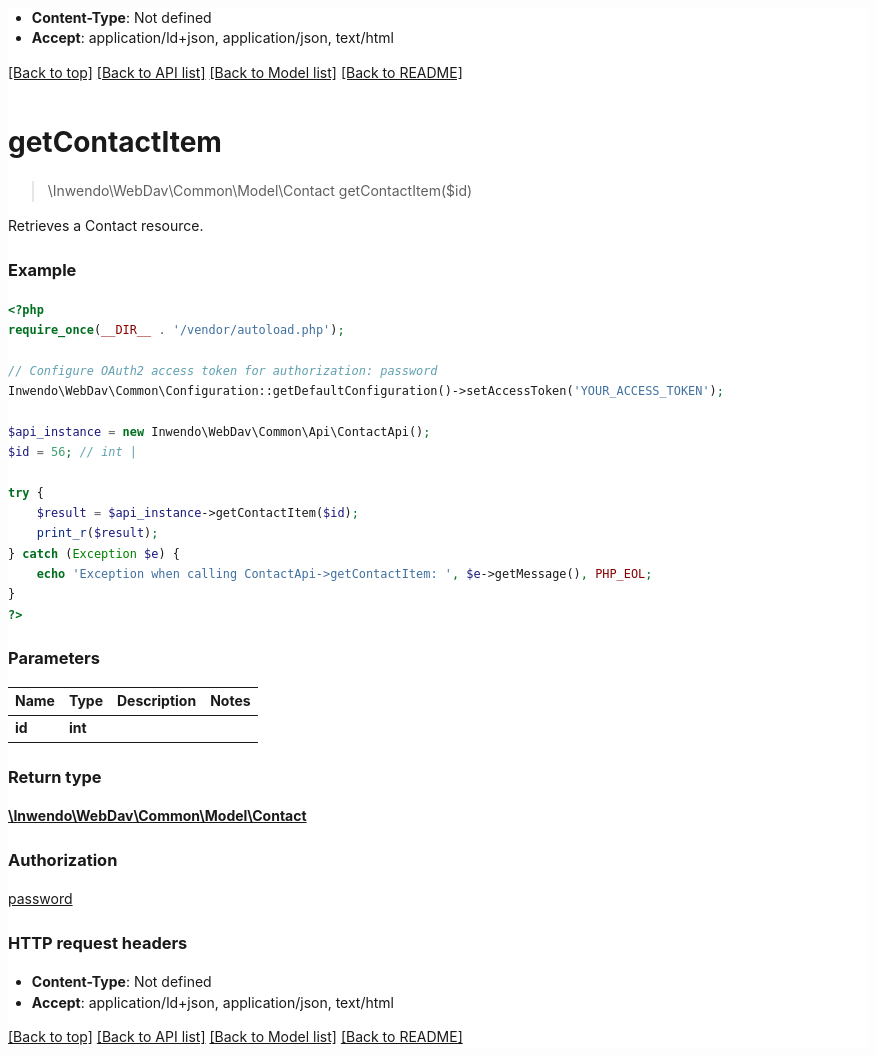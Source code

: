  - **Content-Type**: Not defined
 - **Accept**: application/ld+json, application/json, text/html

[[Back to top]](#) [[Back to API list]](../../README.md#documentation-for-api-endpoints) [[Back to Model list]](../../README.md#documentation-for-models) [[Back to README]](../../README.md)

# **getContactItem**
> \Inwendo\WebDav\Common\Model\Contact getContactItem($id)

Retrieves a Contact resource.

### Example
```php
<?php
require_once(__DIR__ . '/vendor/autoload.php');

// Configure OAuth2 access token for authorization: password
Inwendo\WebDav\Common\Configuration::getDefaultConfiguration()->setAccessToken('YOUR_ACCESS_TOKEN');

$api_instance = new Inwendo\WebDav\Common\Api\ContactApi();
$id = 56; // int | 

try {
    $result = $api_instance->getContactItem($id);
    print_r($result);
} catch (Exception $e) {
    echo 'Exception when calling ContactApi->getContactItem: ', $e->getMessage(), PHP_EOL;
}
?>
```

### Parameters

Name | Type | Description  | Notes
------------- | ------------- | ------------- | -------------
 **id** | **int**|  |

### Return type

[**\Inwendo\WebDav\Common\Model\Contact**](../Model/Contact.md)

### Authorization

[password](../../README.md#password)

### HTTP request headers

 - **Content-Type**: Not defined
 - **Accept**: application/ld+json, application/json, text/html

[[Back to top]](#) [[Back to API list]](../../README.md#documentation-for-api-endpoints) [[Back to Model list]](../../README.md#documentation-for-models) [[Back to README]](../../README.md)
